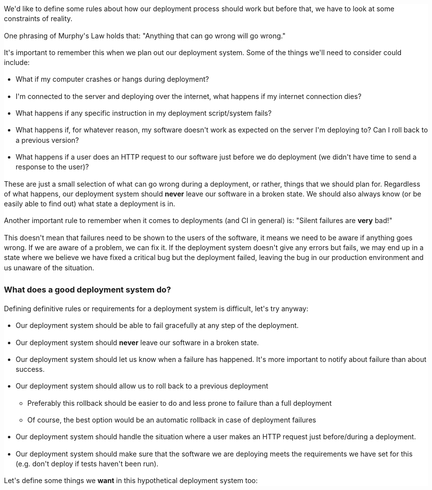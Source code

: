 We'd like to define some rules about how our deployment process should work but before that, we have to look at some constraints of reality.

One phrasing of Murphy's Law holds that: "Anything that can go wrong will go wrong."

It's important to remember this when we plan out our deployment system. Some of the things we'll need to consider could include:

- What if my computer crashes or hangs during deployment?

- I'm connected to the server and deploying over the internet, what happens if my internet connection dies?

- What happens if any specific instruction in my deployment script/system fails?

- What happens if, for whatever reason, my software doesn't work as expected on the server I'm deploying to? Can I roll back to a previous version?

- What happens if a user does an HTTP request to our software just before we do deployment (we didn't have time to send a response to the user)?

These are just a small selection of what can go wrong during a deployment, or rather, things that we should plan for. Regardless of what happens, our deployment system should **never** leave our software in a broken state. We should also always know (or be easily able to find out) what state a deployment is in.

Another important rule to remember when it comes to deployments (and CI in general) is: "Silent failures are **very** bad!"

This doesn't mean that failures need to be shown to the users of the software, it means we need to be aware if anything goes wrong. If we are aware of a problem, we can fix it. If the deployment system doesn't give any errors but fails, we may end up in a state where we believe we have fixed a critical bug but the deployment failed, leaving the bug in our production environment and us unaware of the situation.

### What does a good deployment system do?

Defining definitive rules or requirements for a deployment system is difficult, let's try anyway:

- Our deployment system should be able to fail gracefully at any step of the deployment.

- Our deployment system should **never** leave our software in a broken state.

- Our deployment system should let us know when a failure has happened. It's more important to notify about failure than about success.

- Our deployment system should allow us to roll back to a previous deployment

  - Preferably this rollback should be easier to do and less prone to failure than a full deployment

  - Of course, the best option would be an automatic rollback in case of deployment failures

- Our deployment system should handle the situation where a user makes an HTTP request just before/during a deployment.

- Our deployment system should make sure that the software we are deploying meets the requirements we have set for this (e.g. don't deploy if tests haven't been run).

Let's define some things we **want** in this hypothetical deployment system too:
